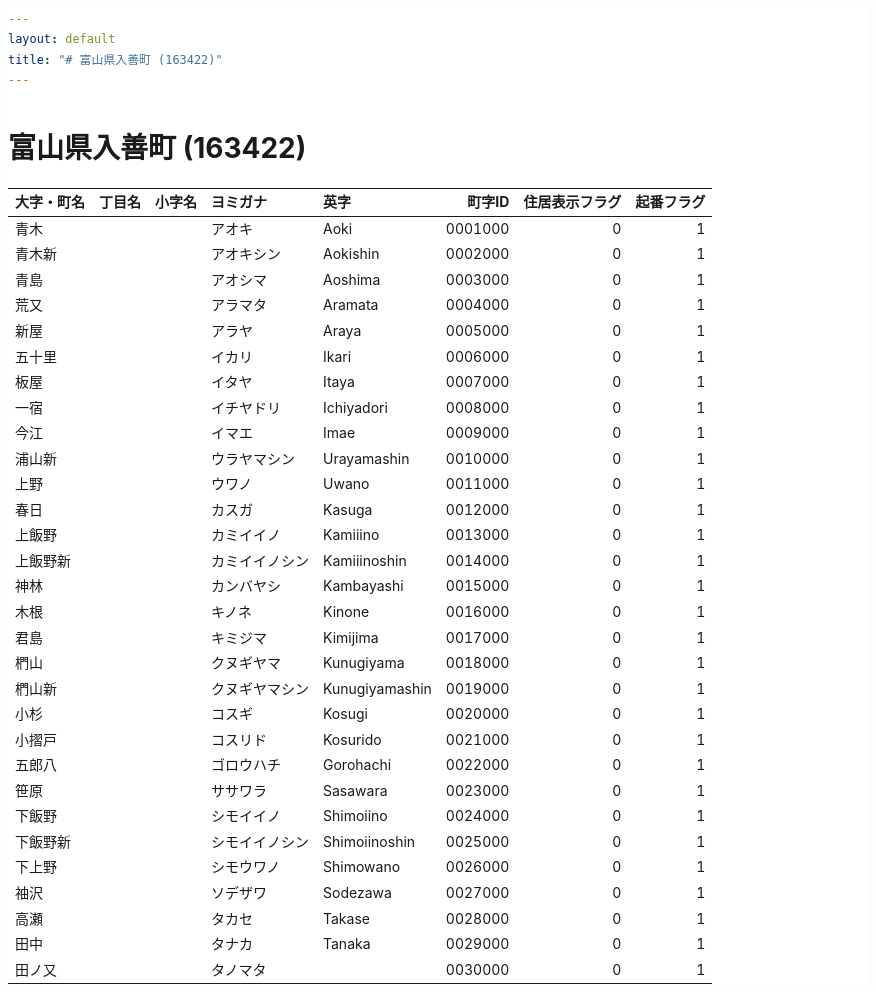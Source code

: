 ```yaml
---
layout: default
title: "# 富山県入善町 (163422)"
---
```


# 富山県入善町 (163422)

| 大字・町名 | 丁目名 | 小字名 | ヨミガナ | 英字 | 町字ID | 住居表示フラグ | 起番フラグ |
|:--------|:------|:------|:-----------------|:---------------------|--------:|----------:|--------:|
| 青木 |  |  | アオキ | Aoki | 0001000 | 0 | 1 |
| 青木新 |  |  | アオキシン | Aokishin | 0002000 | 0 | 1 |
| 青島 |  |  | アオシマ | Aoshima | 0003000 | 0 | 1 |
| 荒又 |  |  | アラマタ | Aramata | 0004000 | 0 | 1 |
| 新屋 |  |  | アラヤ | Araya | 0005000 | 0 | 1 |
| 五十里 |  |  | イカリ | Ikari | 0006000 | 0 | 1 |
| 板屋 |  |  | イタヤ | Itaya | 0007000 | 0 | 1 |
| 一宿 |  |  | イチヤドリ | Ichiyadori | 0008000 | 0 | 1 |
| 今江 |  |  | イマエ | Imae | 0009000 | 0 | 1 |
| 浦山新 |  |  | ウラヤマシン | Urayamashin | 0010000 | 0 | 1 |
| 上野 |  |  | ウワノ | Uwano | 0011000 | 0 | 1 |
| 春日 |  |  | カスガ | Kasuga | 0012000 | 0 | 1 |
| 上飯野 |  |  | カミイイノ | Kamiiino | 0013000 | 0 | 1 |
| 上飯野新 |  |  | カミイイノシン | Kamiiinoshin | 0014000 | 0 | 1 |
| 神林 |  |  | カンバヤシ | Kambayashi | 0015000 | 0 | 1 |
| 木根 |  |  | キノネ | Kinone | 0016000 | 0 | 1 |
| 君島 |  |  | キミジマ | Kimijima | 0017000 | 0 | 1 |
| 椚山 |  |  | クヌギヤマ | Kunugiyama | 0018000 | 0 | 1 |
| 椚山新 |  |  | クヌギヤマシン | Kunugiyamashin | 0019000 | 0 | 1 |
| 小杉 |  |  | コスギ | Kosugi | 0020000 | 0 | 1 |
| 小摺戸 |  |  | コスリド | Kosurido | 0021000 | 0 | 1 |
| 五郎八 |  |  | ゴロウハチ | Gorohachi | 0022000 | 0 | 1 |
| 笹原 |  |  | ササワラ | Sasawara | 0023000 | 0 | 1 |
| 下飯野 |  |  | シモイイノ | Shimoiino | 0024000 | 0 | 1 |
| 下飯野新 |  |  | シモイイノシン | Shimoiinoshin | 0025000 | 0 | 1 |
| 下上野 |  |  | シモウワノ | Shimowano | 0026000 | 0 | 1 |
| 袖沢 |  |  | ソデザワ | Sodezawa | 0027000 | 0 | 1 |
| 高瀬 |  |  | タカセ | Takase | 0028000 | 0 | 1 |
| 田中 |  |  | タナカ | Tanaka | 0029000 | 0 | 1 |
| 田ノ又 |  |  | タノマタ |  | 0030000 | 0 | 1 |